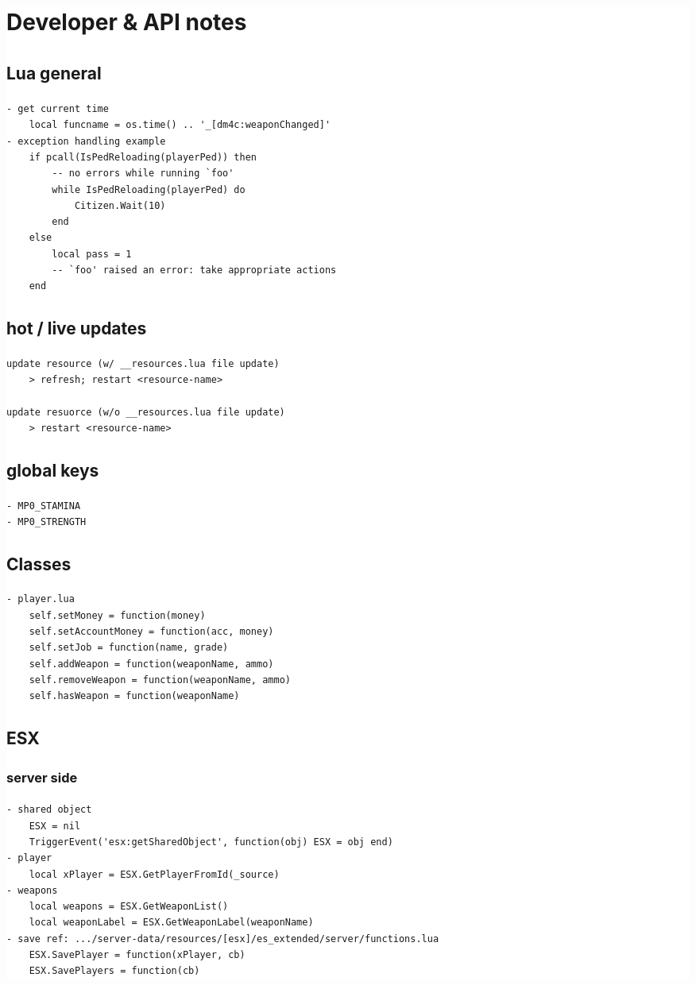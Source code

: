 # Developer & API notes
## Lua general
    - get current time
        local funcname = os.time() .. '_[dm4c:weaponChanged]'
    - exception handling example
        if pcall(IsPedReloading(playerPed)) then
            -- no errors while running `foo'
            while IsPedReloading(playerPed) do
                Citizen.Wait(10)
            end
        else
            local pass = 1
            -- `foo' raised an error: take appropriate actions
        end
        
## hot / live updates
    update resource (w/ __resources.lua file update)
        > refresh; restart <resource-name>
    
    update resuorce (w/o __resources.lua file update)
        > restart <resource-name>
        
## global keys
    - MP0_STAMINA
    - MP0_STRENGTH
    
## Classes
    - player.lua
        self.setMoney = function(money)
        self.setAccountMoney = function(acc, money)
        self.setJob = function(name, grade)
        self.addWeapon = function(weaponName, ammo)
        self.removeWeapon = function(weaponName, ammo)
        self.hasWeapon = function(weaponName)
        
## ESX
### server side
    - shared object 
        ESX = nil
        TriggerEvent('esx:getSharedObject', function(obj) ESX = obj end)
    - player
        local xPlayer = ESX.GetPlayerFromId(_source)
    - weapons
        local weapons = ESX.GetWeaponList()
        local weaponLabel = ESX.GetWeaponLabel(weaponName)
    - save ref: .../server-data/resources/[esx]/es_extended/server/functions.lua
        ESX.SavePlayer = function(xPlayer, cb)
        ESX.SavePlayers = function(cb)
